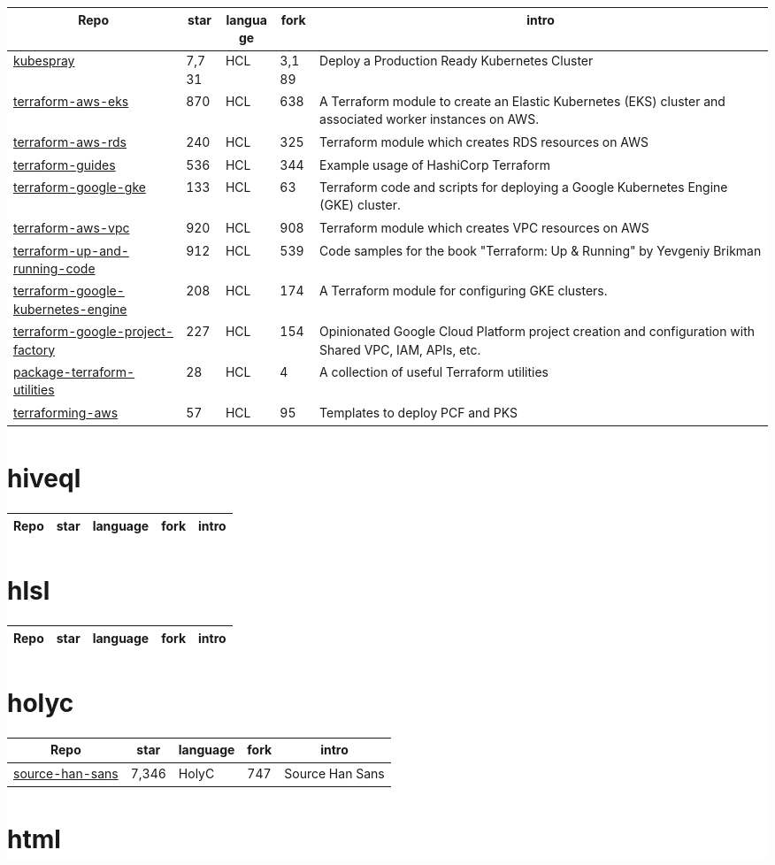 Repo|star|language|fork|intro
-|-|-|-|-
[kubespray](https://github.com/kubernetes-sigs/kubespray)|7,731|HCL|3,189|Deploy a Production Ready Kubernetes Cluster
[terraform-aws-eks](https://github.com/terraform-aws-modules/terraform-aws-eks)|870|HCL|638|A Terraform module to create an Elastic Kubernetes (EKS) cluster and associated worker instances on AWS.
[terraform-aws-rds](https://github.com/terraform-aws-modules/terraform-aws-rds)|240|HCL|325|Terraform module which creates RDS resources on AWS
[terraform-guides](https://github.com/hashicorp/terraform-guides)|536|HCL|344|Example usage of HashiCorp Terraform
[terraform-google-gke](https://github.com/gruntwork-io/terraform-google-gke)|133|HCL|63|Terraform code and scripts for deploying a Google Kubernetes Engine (GKE) cluster.
[terraform-aws-vpc](https://github.com/terraform-aws-modules/terraform-aws-vpc)|920|HCL|908|Terraform module which creates VPC resources on AWS
[terraform-up-and-running-code](https://github.com/brikis98/terraform-up-and-running-code)|912|HCL|539|Code samples for the book "Terraform: Up & Running" by Yevgeniy Brikman
[terraform-google-kubernetes-engine](https://github.com/terraform-google-modules/terraform-google-kubernetes-engine)|208|HCL|174|A Terraform module for configuring GKE clusters.
[terraform-google-project-factory](https://github.com/terraform-google-modules/terraform-google-project-factory)|227|HCL|154|Opinionated Google Cloud Platform project creation and configuration with Shared VPC, IAM, APIs, etc.
[package-terraform-utilities](https://github.com/gruntwork-io/package-terraform-utilities)|28|HCL|4|A collection of useful Terraform utilities
[terraforming-aws](https://github.com/pivotal-cf/terraforming-aws)|57|HCL|95|Templates to deploy PCF and PKS


# hiveql

Repo|star|language|fork|intro
-|-|-|-|-



# hlsl

Repo|star|language|fork|intro
-|-|-|-|-



# holyc

Repo|star|language|fork|intro
-|-|-|-|-
[source-han-sans](https://github.com/adobe-fonts/source-han-sans)|7,346|HolyC|747|Source Han Sans | 思源黑体 | 思源黑體 | 思源黑體 香港 | 源ノ角ゴシック | 본고딕


# html
